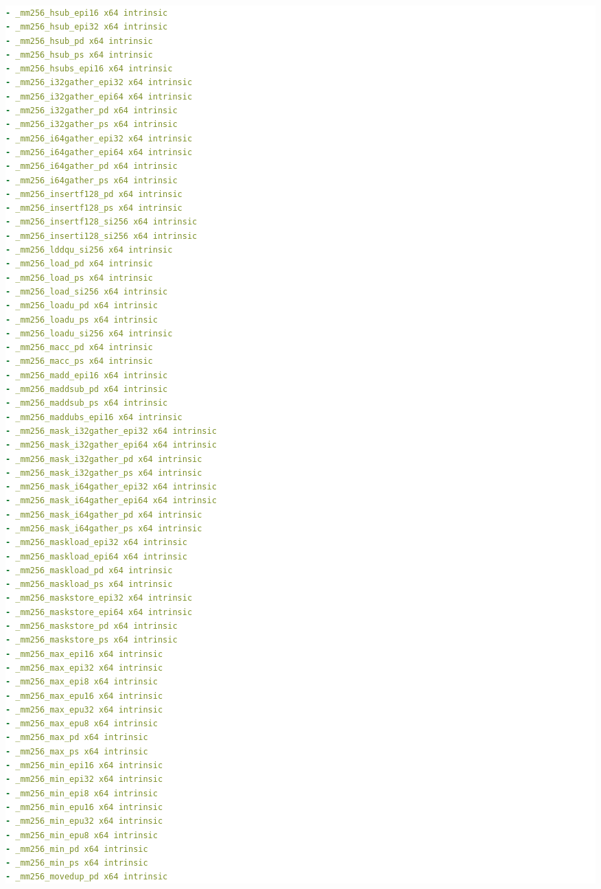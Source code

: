 ```yaml
- _mm256_hsub_epi16 x64 intrinsic
- _mm256_hsub_epi32 x64 intrinsic
- _mm256_hsub_pd x64 intrinsic
- _mm256_hsub_ps x64 intrinsic
- _mm256_hsubs_epi16 x64 intrinsic
- _mm256_i32gather_epi32 x64 intrinsic
- _mm256_i32gather_epi64 x64 intrinsic
- _mm256_i32gather_pd x64 intrinsic
- _mm256_i32gather_ps x64 intrinsic
- _mm256_i64gather_epi32 x64 intrinsic
- _mm256_i64gather_epi64 x64 intrinsic
- _mm256_i64gather_pd x64 intrinsic
- _mm256_i64gather_ps x64 intrinsic
- _mm256_insertf128_pd x64 intrinsic
- _mm256_insertf128_ps x64 intrinsic
- _mm256_insertf128_si256 x64 intrinsic
- _mm256_inserti128_si256 x64 intrinsic
- _mm256_lddqu_si256 x64 intrinsic
- _mm256_load_pd x64 intrinsic
- _mm256_load_ps x64 intrinsic
- _mm256_load_si256 x64 intrinsic
- _mm256_loadu_pd x64 intrinsic
- _mm256_loadu_ps x64 intrinsic
- _mm256_loadu_si256 x64 intrinsic
- _mm256_macc_pd x64 intrinsic
- _mm256_macc_ps x64 intrinsic
- _mm256_madd_epi16 x64 intrinsic
- _mm256_maddsub_pd x64 intrinsic
- _mm256_maddsub_ps x64 intrinsic
- _mm256_maddubs_epi16 x64 intrinsic
- _mm256_mask_i32gather_epi32 x64 intrinsic
- _mm256_mask_i32gather_epi64 x64 intrinsic
- _mm256_mask_i32gather_pd x64 intrinsic
- _mm256_mask_i32gather_ps x64 intrinsic
- _mm256_mask_i64gather_epi32 x64 intrinsic
- _mm256_mask_i64gather_epi64 x64 intrinsic
- _mm256_mask_i64gather_pd x64 intrinsic
- _mm256_mask_i64gather_ps x64 intrinsic
- _mm256_maskload_epi32 x64 intrinsic
- _mm256_maskload_epi64 x64 intrinsic
- _mm256_maskload_pd x64 intrinsic
- _mm256_maskload_ps x64 intrinsic
- _mm256_maskstore_epi32 x64 intrinsic
- _mm256_maskstore_epi64 x64 intrinsic
- _mm256_maskstore_pd x64 intrinsic
- _mm256_maskstore_ps x64 intrinsic
- _mm256_max_epi16 x64 intrinsic
- _mm256_max_epi32 x64 intrinsic
- _mm256_max_epi8 x64 intrinsic
- _mm256_max_epu16 x64 intrinsic
- _mm256_max_epu32 x64 intrinsic
- _mm256_max_epu8 x64 intrinsic
- _mm256_max_pd x64 intrinsic
- _mm256_max_ps x64 intrinsic
- _mm256_min_epi16 x64 intrinsic
- _mm256_min_epi32 x64 intrinsic
- _mm256_min_epi8 x64 intrinsic
- _mm256_min_epu16 x64 intrinsic
- _mm256_min_epu32 x64 intrinsic
- _mm256_min_epu8 x64 intrinsic
- _mm256_min_pd x64 intrinsic
- _mm256_min_ps x64 intrinsic
- _mm256_movedup_pd x64 intrinsic
```